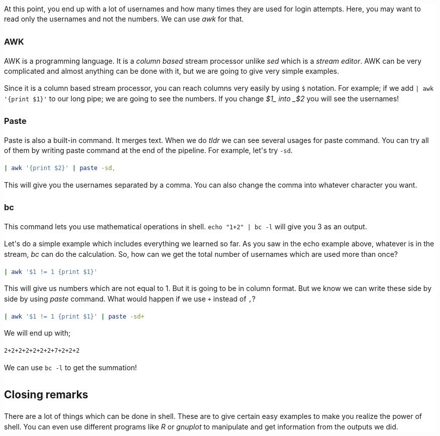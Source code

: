 At this point, you end up with a lot of usernames and how many times they are used for login attempts. Here, you may want to read only the usernames and not the numbers. We can use _awk_ for that. 

### AWK 

AWK is a programming language. It is a _column based_ stream processor unlike _sed_ which is a _stream editor_. AWK can be very complicated and almost anything can be done with it, but we are going to give very simple examples. 

Since it is a column based stream processor, you can reach columns very easily by using `$` notation. For example; if we add `| awk '{print $1}'` to our long pipe; we are going to see the numbers. If you change _$1_ into _$2_ you will see the usernames! 

### Paste

Paste is also a built-in command. It merges text. When we do _tldr_ we can see several usages for paste command. You can try all of them by writing paste command at the end of the pipeline. For example, let's try `-sd`.

```bash
| awk '{print $2}' | paste -sd,
```

This will give you the usernames separated by a comma. You can also change the comma into whatever character you want.

### bc

This command lets you use mathematical operations in shell. `echo "1+2" | bc -l` will give you 3 as an output. 

Let's do a simple example which includes everything we learned so far. As you saw in the echo example above, whatever is in the stream, _bc_ can do the calculation. So, how can we get the total number of usernames which are used more than once?

```bash
| awk '$1 != 1 {print $1}'
```

This will give us numbers which are not equal to 1. But it is going to be in column format. But we know we can write these side by side by using _paste_ command. What would happen if we use `+` instead of `,`?

```bash
| awk '$1 != 1 {print $1}' | paste -sd+ 
```

We will end up with;
```
2+2+2+2+2+2+2+7+2+2+2
```

We can use `bc -l` to get the summation!

## Closing remarks

There are a lot of things which can be done in shell. These are to give certain easy examples to make you realize the power of shell. You can even use different programs like _R_ or _gnuplot_ to manipulate and get information from the outputs we did. 






